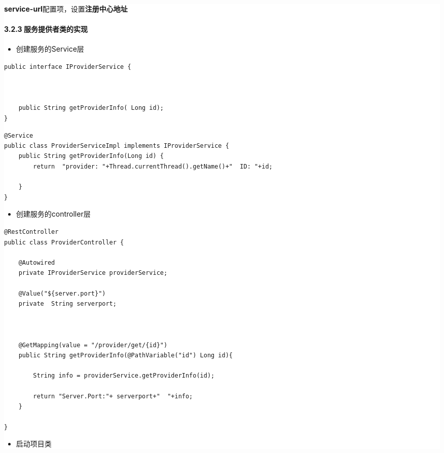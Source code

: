 **service-url**配置项，设置**注册中心地址**

#### 3.2.3 服务提供者类的实现

- 创建服务的Service层

```
public interface IProviderService {



    public String getProviderInfo( Long id);
}

```

```
@Service
public class ProviderServiceImpl implements IProviderService {
    public String getProviderInfo(Long id) {
        return  "provider: "+Thread.currentThread().getName()+"  ID: "+id;

    }
}

```

- 创建服务的controller层

```
@RestController
public class ProviderController {

    @Autowired
    private IProviderService providerService;

    @Value("${server.port}")
    private  String serverport;



    @GetMapping(value = "/provider/get/{id}")
    public String getProviderInfo(@PathVariable("id") Long id){

        String info = providerService.getProviderInfo(id);

        return "Server.Port:"+ serverport+"  "+info;
    }

}

```

- 启动项目类
